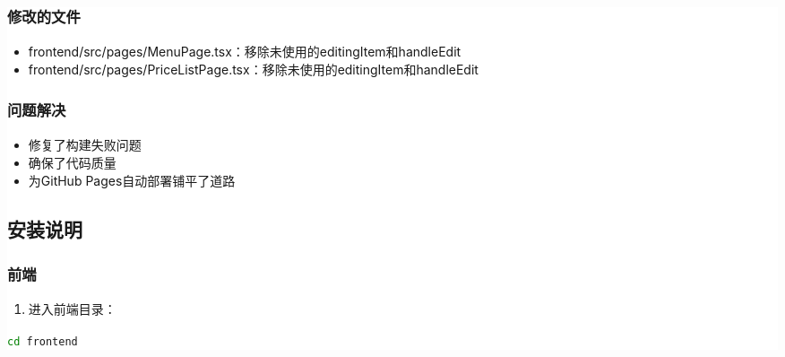 ### 修改的文件
- frontend/src/pages/MenuPage.tsx：移除未使用的editingItem和handleEdit
- frontend/src/pages/PriceListPage.tsx：移除未使用的editingItem和handleEdit

### 问题解决
- 修复了构建失败问题
- 确保了代码质量
- 为GitHub Pages自动部署铺平了道路

## 安装说明

### 前端

1. 进入前端目录：
```bash
cd frontend
```